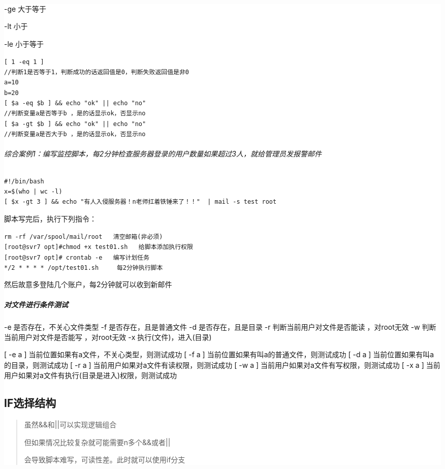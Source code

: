 -ge	大于等于

-lt	小于

-le	小于等于

```shell
[ 1 -eq 1 ] 
//判断1是否等于1，判断成功的话返回值是0，判断失败返回值是非0
a=10	   
b=20
[ $a -eq $b ] && echo "ok" || echo "no" 
//判断变量a是否等于b ，是的话显示ok，否显示no
[ $a -gt $b ] && echo "ok" || echo "no" 
//判断变量a是否大于b ，是的话显示ok，否显示no
```



###### 综合案例1：编写监控脚本，每2分钟检查服务器登录的用户数量如果超过3人，就给管理员发报警邮件

```shell
#!/bin/bash
x=$(who | wc -l)
[ $x -gt 3 ] && echo "有人入侵服务器！n老师扛着铁锤来了！！"  | mail -s test root
```

脚本写完后，执行下列指令：
```shell
rm -rf /var/spool/mail/root   清空邮箱(非必须)
[root@svr7 opt]#chmod +x test01.sh   给脚本添加执行权限
[root@svr7 opt]# crontab -e   编写计划任务
*/2 * * * * /opt/test01.sh     每2分钟执行脚本
```

然后故意多登陆几个账户，每2分钟就可以收到新邮件

##### 对文件进行条件测试
-e	 是否存在，不关心文件类型
-f	  是否存在，且是普通文件
-d	 是否存在，且是目录
-r	  判断当前用户对文件是否能读 ，对root无效
-w	判断当前用户对文件是否能写 ，对root无效
-x	 执行(文件)，进入(目录)

[  -e  a  ]    当前位置如果有a文件，不关心类型，则测试成功
[  -f  a  ]     当前位置如果有叫a的普通文件，则测试成功
[  -d  a  ]    当前位置如果有叫a的目录，则测试成功
[  -r  a  ]     当前用户如果对a文件有读权限，则测试成功
[  -w  a  ]    当前用户如果对a文件有写权限，则测试成功
[  -x  a  ]     当前用户如果对a文件有执行(目录是进入)权限，则测试成功

## IF选择结构

>  虽然&&和||可以实现逻辑组合
>
> 但如果情况比较复杂就可能需要n多个&&或者||
>
> 会导致脚本难写，可读性差。此时就可以使用if分支
